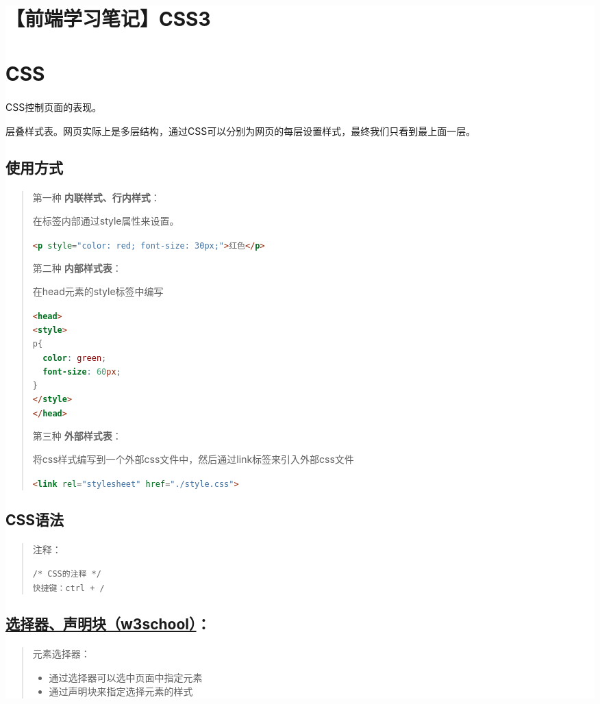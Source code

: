 # 【前端学习笔记】CSS3


# CSS
CSS控制页面的表现。

层叠样式表。网页实际上是多层结构，通过CSS可以分别为网页的每层设置样式，最终我们只看到最上面一层。

## 使用方式

> 第一种 **内联样式、行内样式**：
>
> 在标签内部通过style属性来设置。
>
> ```html
> <p style="color: red; font-size: 30px;">红色</p>
> ```
>
> 第二种 **内部样式表**：
>
> 在head元素的style标签中编写
>
> ```html
> <head>
> <style>
> p{
> 	color: green;
> 	font-size: 60px;
> }
> </style>
> </head>
> ```
>
> 第三种 **外部样式表**：
>
> 将css样式编写到一个外部css文件中，然后通过link标签来引入外部css文件
>
> ```html
> <link rel="stylesheet" href="./style.css">
> ```
>

## CSS语法

> 注释：
>
>
> ```html
> /* CSS的注释 */
> 快捷键：ctrl + /
> ```
>
## [选择器、声明块（w3school）](https://www.w3school.com.cn/cssref/css_selectors.asp)：
>元素选择器：
>
>* 通过选择器可以选中页面中指定元素
>* 通过声明块来指定选择元素的样式
>
>```html